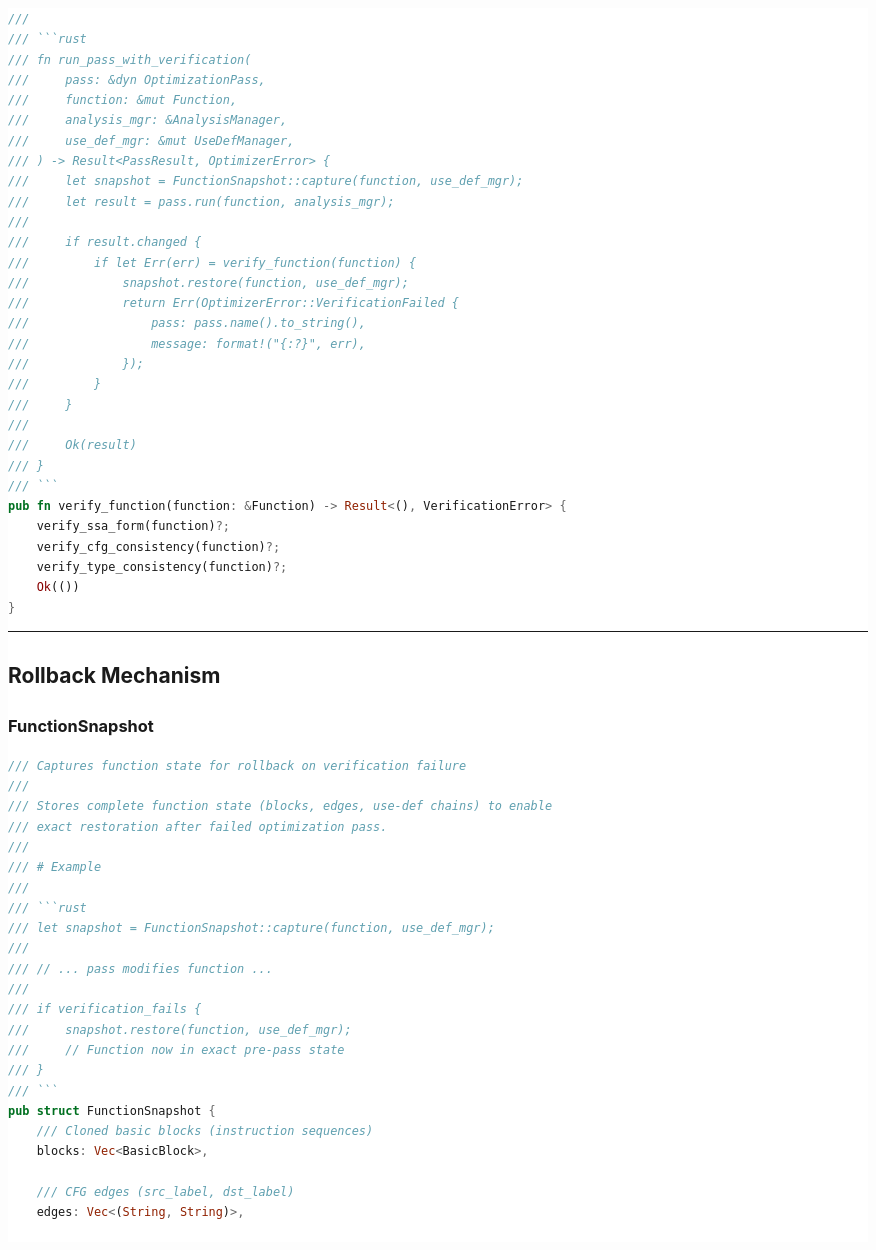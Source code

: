 ```rust
/// 
/// ```rust
/// fn run_pass_with_verification(
///     pass: &dyn OptimizationPass,
///     function: &mut Function,
///     analysis_mgr: &AnalysisManager,
///     use_def_mgr: &mut UseDefManager,
/// ) -> Result<PassResult, OptimizerError> {
///     let snapshot = FunctionSnapshot::capture(function, use_def_mgr);
///     let result = pass.run(function, analysis_mgr);
///     
///     if result.changed {
///         if let Err(err) = verify_function(function) {
///             snapshot.restore(function, use_def_mgr);
///             return Err(OptimizerError::VerificationFailed {
///                 pass: pass.name().to_string(),
///                 message: format!("{:?}", err),
///             });
///         }
///     }
///     
///     Ok(result)
/// }
/// ```
pub fn verify_function(function: &Function) -> Result<(), VerificationError> {
    verify_ssa_form(function)?;
    verify_cfg_consistency(function)?;
    verify_type_consistency(function)?;
    Ok(())
}
```

---

## Rollback Mechanism

### FunctionSnapshot

```rust
/// Captures function state for rollback on verification failure
/// 
/// Stores complete function state (blocks, edges, use-def chains) to enable
/// exact restoration after failed optimization pass.
/// 
/// # Example
/// 
/// ```rust
/// let snapshot = FunctionSnapshot::capture(function, use_def_mgr);
/// 
/// // ... pass modifies function ...
/// 
/// if verification_fails {
///     snapshot.restore(function, use_def_mgr);
///     // Function now in exact pre-pass state
/// }
/// ```
pub struct FunctionSnapshot {
    /// Cloned basic blocks (instruction sequences)
    blocks: Vec<BasicBlock>,
    
    /// CFG edges (src_label, dst_label)
    edges: Vec<(String, String)>,
    
```